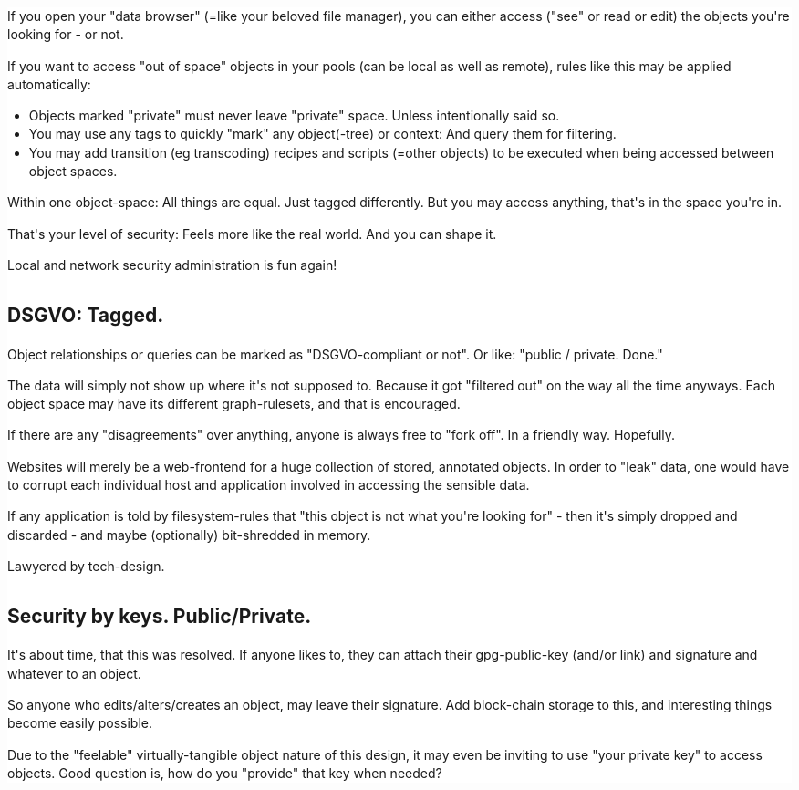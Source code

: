 If you open your "data browser" (=like your beloved file manager), you can either access ("see" or read or edit) the objects you're looking for - or not.

If you want to access "out of space" objects in your pools (can be local as well as remote), rules like this may be applied automatically:

  * Objects marked "private" must never leave "private" space. Unless intentionally said so.
  * You may use any tags to quickly "mark" any object(-tree) or context: And query them for filtering.
  * You may add transition (eg transcoding) recipes and scripts (=other objects) to be executed when being accessed between object spaces.

Within one object-space: All things are equal. Just tagged differently.
But you may access anything, that's in the space you're in.

That's your level of security:
Feels more like the real world.
And you can shape it.

Local and network security administration is fun again!


## DSGVO: Tagged.

Object relationships or queries can be marked as "DSGVO-compliant or not".
Or like: "public / private. Done."

The data will simply not show up where it's not supposed to.
Because it got "filtered out" on the way all the time anyways.
Each object space may have its different graph-rulesets, and that is encouraged.

If there are any "disagreements" over anything, anyone is always free to "fork off".
In a friendly way. Hopefully.

Websites will merely be a web-frontend for a huge collection of stored, annotated objects.
In order to "leak" data, one would have to corrupt each individual host and application involved in accessing the sensible data.

If any application is told by filesystem-rules that "this object is not what you're looking for" - then it's simply dropped and discarded - and maybe (optionally) bit-shredded in memory.

Lawyered by tech-design.


## Security by keys. Public/Private.

It's about time, that this was resolved.
If anyone likes to, they can attach their gpg-public-key (and/or link) and signature and whatever to an object.

So anyone who edits/alters/creates an object, may leave their signature.
Add block-chain storage to this, and interesting things become easily possible.

Due to the "feelable" virtually-tangible object nature of this design, it may even be inviting to use "your private key" to access objects.
Good question is, how do you "provide" that key when needed?
